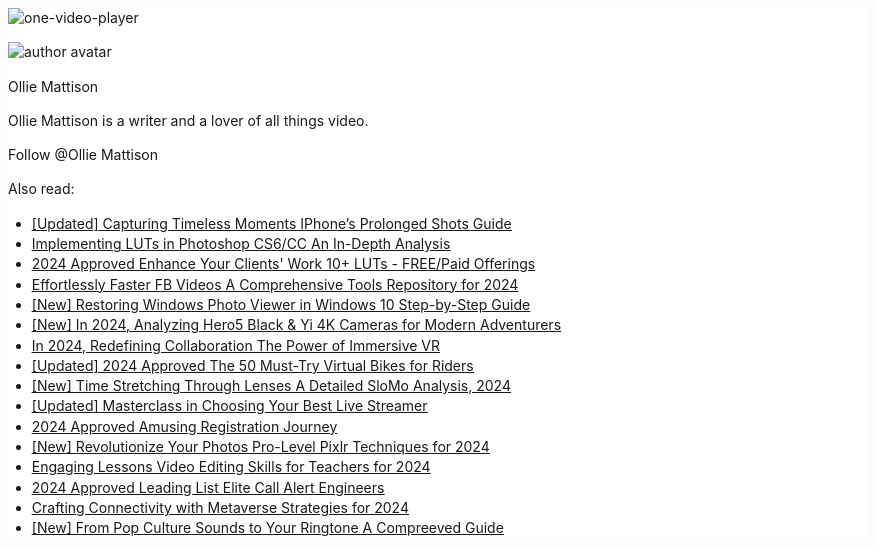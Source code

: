 ![one-video-player](https://images.wondershare.com/filmora/article-images/one-video-player.jpg)

![author avatar](https://images.wondershare.com/filmora/article-images/ollie-mattison.jpg)

Ollie Mattison

Ollie Mattison is a writer and a lover of all things video.

Follow @Ollie Mattison


<ins class="adsbygoogle"
     style="display:block"
     data-ad-format="autorelaxed"
     data-ad-client="ca-pub-7571918770474297"
     data-ad-slot="1223367746"></ins>



<ins class="adsbygoogle"
     style="display:block"
     data-ad-client="ca-pub-7571918770474297"
     data-ad-slot="8358498916"
     data-ad-format="auto"
     data-full-width-responsive="true"></ins>




<span class="atpl-alsoreadstyle">Also read:</span>
<div><ul>
<li><a href="https://fox-blue.techidaily.com/updated-capturing-timeless-moments-iphones-prolonged-shots-guide/"><u>[Updated] Capturing Timeless Moments  IPhone’s Prolonged Shots Guide</u></a></li>
<li><a href="https://fox-blue.techidaily.com/implementing-luts-in-photoshop-cs6cc-an-in-depth-analysis/"><u>Implementing LUTs in Photoshop CS6/CC  An In-Depth Analysis</u></a></li>
<li><a href="https://fox-blue.techidaily.com/2024-approved-enhance-your-clients-work-10plus-luts-freepaid-offerings/"><u>2024 Approved  Enhance Your Clients' Work  10+ LUTs - FREE/Paid Offerings</u></a></li>
<li><a href="https://fox-blue.techidaily.com/effortlessly-faster-fb-videos-a-comprehensive-tools-repository-for-2024/"><u>Effortlessly Faster FB Videos  A Comprehensive Tools Repository for 2024</u></a></li>
<li><a href="https://fox-blue.techidaily.com/new-restoring-windows-photo-viewer-in-windows-10-step-by-step-guide/"><u>[New] Restoring Windows Photo Viewer in Windows 10  Step-by-Step Guide</u></a></li>
<li><a href="https://fox-blue.techidaily.com/new-in-2024-analyzing-hero5-black-and-yi-4k-cameras-for-modern-adventurers/"><u>[New] In 2024, Analyzing Hero5 Black & Yi 4K Cameras for Modern Adventurers</u></a></li>
<li><a href="https://fox-blue.techidaily.com/in-2024-redefining-collaboration-the-power-of-immersive-vr/"><u>In 2024, Redefining Collaboration  The Power of Immersive VR</u></a></li>
<li><a href="https://fox-blue.techidaily.com/updated-2024-approved-the-50-must-try-virtual-bikes-for-riders/"><u>[Updated] 2024 Approved  The 50 Must-Try Virtual Bikes for Riders</u></a></li>
<li><a href="https://fox-blue.techidaily.com/new-time-stretching-through-lenses-a-detailed-slomo-analysis-2024/"><u>[New] Time Stretching Through Lenses  A Detailed SloMo Analysis, 2024</u></a></li>
<li><a href="https://fox-blue.techidaily.com/updated-masterclass-in-choosing-your-best-live-streamer/"><u>[Updated] Masterclass in Choosing Your Best Live Streamer</u></a></li>
<li><a href="https://fox-blue.techidaily.com/2024-approved-amusing-registration-journey/"><u>2024 Approved  Amusing Registration Journey</u></a></li>
<li><a href="https://fox-blue.techidaily.com/new-revolutionize-your-photos-pro-level-pixlr-techniques-for-2024/"><u>[New] Revolutionize Your Photos  Pro-Level Pixlr Techniques for 2024</u></a></li>
<li><a href="https://fox-blue.techidaily.com/engaging-lessons-video-editing-skills-for-teachers-for-2024/"><u>Engaging Lessons  Video Editing Skills for Teachers for 2024</u></a></li>
<li><a href="https://fox-blue.techidaily.com/2024-approved-leading-list-elite-call-alert-engineers/"><u>2024 Approved  Leading List  Elite Call Alert Engineers</u></a></li>
<li><a href="https://fox-blue.techidaily.com/crafting-connectivity-with-metaverse-strategies-for-2024/"><u>Crafting Connectivity with Metaverse Strategies for 2024</u></a></li>
<li><a href="https://fox-blue.techidaily.com/new-from-pop-culture-sounds-to-your-ringtone-a-compreeved-guide/"><u>[New] From Pop Culture Sounds to Your Ringtone  A Compreeved Guide</u></a></li>